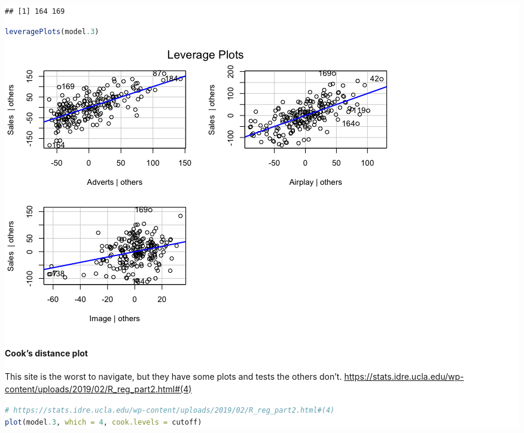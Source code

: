     ## [1] 164 169

``` r
leveragePlots(model.3)
```

![](Regression-Diagnostics-Assignment_files/figure-markdown_github/unnamed-chunk-18-2.png)

#### Cook’s distance plot

This site is the worst to navigate, but they have some plots and tests
the others don’t.
<a href="https://stats.idre.ucla.edu/wp-content/uploads/2019/02/R_reg_part2.html#(4)" class="uri">https://stats.idre.ucla.edu/wp-content/uploads/2019/02/R_reg_part2.html#(4)</a>

``` r
# https://stats.idre.ucla.edu/wp-content/uploads/2019/02/R_reg_part2.html#(4)
plot(model.3, which = 4, cook.levels = cutoff)
```
